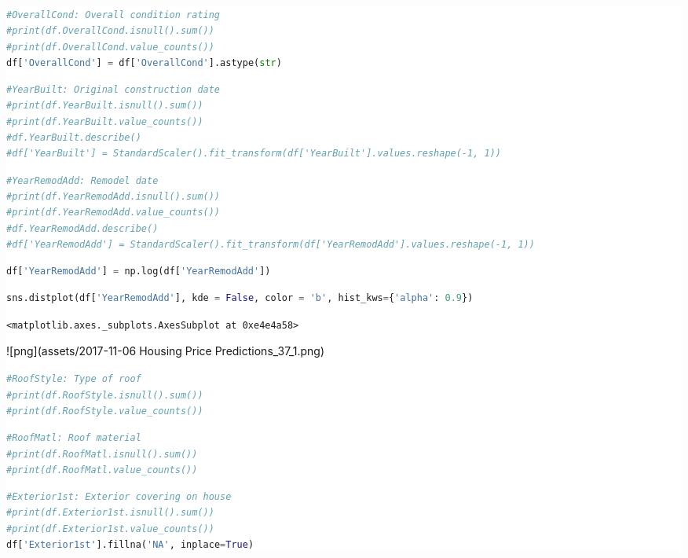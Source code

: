 
```python
#OverallCond: Overall condition rating
#print(df.OverallCond.isnull().sum())
#print(df.OverallCond.value_counts())
df['OverallCond'] = df['OverallCond'].astype(str)
```


```python
#YearBuilt: Original construction date
#print(df.YearBuilt.isnull().sum())
#print(df.YearBuilt.value_counts())
#df.YearBuilt.describe()
#df['YearBuilt'] = StandardScaler().fit_transform(df['YearBuilt'].values.reshape(-1, 1))
```


```python
#YearRemodAdd: Remodel date
#print(df.YearRemodAdd.isnull().sum())
#print(df.YearRemodAdd.value_counts())
#df.YearRemodAdd.describe()
#df['YearRemodAdd'] = StandardScaler().fit_transform(df['YearRemodAdd'].values.reshape(-1, 1))
```


```python
df['YearRemodAdd'] = np.log(df['YearRemodAdd'])
```


```python
sns.distplot(df['YearRemodAdd'], kde = False, color = 'b', hist_kws={'alpha': 0.9})
```




    <matplotlib.axes._subplots.AxesSubplot at 0xe4e4a58>




![png](assets/2017-11-06 Housing Price Predictions_37_1.png)



```python
#RoofStyle: Type of roof
#print(df.RoofStyle.isnull().sum())
#print(df.RoofStyle.value_counts())
```


```python
#RoofMatl: Roof material
#print(df.RoofMatl.isnull().sum())
#print(df.RoofMatl.value_counts())
```


```python
#Exterior1st: Exterior covering on house
#print(df.Exterior1st.isnull().sum())
#print(df.Exterior1st.value_counts())
df['Exterior1st'].fillna('NA', inplace=True)
```
